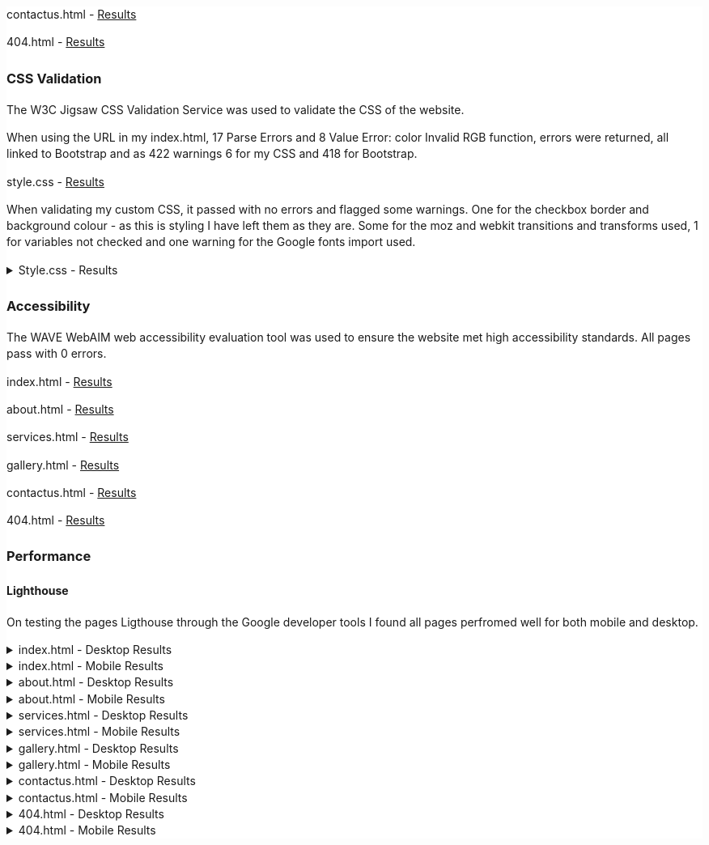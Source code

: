 contactus.html - [Results](https://validator.w3.org/nu/?doc=https%3A%2F%2Fhanmb17.github.io%2FCI_MS1_CATTERY%2Fcontactus.html)

404.html - [Results](https://validator.w3.org/nu/?doc=https%3A%2F%2Fhanmb17.github.io%2FCI_MS1_CATTERY%2F404.html)

### CSS Validation
The W3C Jigsaw CSS Validation Service was used to validate the CSS of the website.

When using the URL in my index.html, 17 Parse Errors and 8 Value Error: color Invalid RGB function, errors were returned, all linked to Bootstrap and as 422 warnings 6 for my CSS and 418 for Bootstrap.

style.css - [Results](https://jigsaw.w3.org/css-validator/validator?uri=https%3A%2F%2Fhanmb17.github.io%2FCI_MS1_CATTERY%2Findex.html&profile=css3svg&usermedium=all&warning=1&vextwarning=&lang=en)

When validating my custom CSS, it passed with no errors and flagged some warnings. One for the checkbox border and background colour - as this is styling I have left them as they are. Some for the moz and webkit transitions and transforms used, 1 for variables not checked and one warning for the Google fonts import used.

<details><summary>Style.css - Results</summary></details>

### Accessibility
The WAVE WebAIM web accessibility evaluation tool was used to ensure the website met high accessibility standards. All pages pass with 0 errors.

index.html - [Results](https://wave.webaim.org/report#/https://hanmb17.github.io/CI_MS1_CATTERY/index.html)

about.html - [Results](https://wave.webaim.org/report#/https://hanmb17.github.io/CI_MS1_CATTERY/about.html)

services.html - [Results](https://wave.webaim.org/report#/https://hanmb17.github.io/CI_MS1_CATTERY/services.html)

gallery.html - [Results](https://wave.webaim.org/report#/https://hanmb17.github.io/CI_MS1_CATTERY/gallery.html)

contactus.html - [Results](https://wave.webaim.org/report#/https://hanmb17.github.io/CI_MS1_CATTERY/contactus.html)

404.html - [Results](https://wave.webaim.org/report#/https://hanmb17.github.io/CI_MS1_CATTERY/404.html)

### Performance 

#### Lighthouse
On testing the pages Ligthouse through the Google developer tools I found all pages perfromed well for both mobile and desktop.

<details><summary>index.html - Desktop Results</summary></details>
<details><summary>index.html - Mobile Results</summary></details>
<details><summary>about.html - Desktop Results</summary></details>
<details><summary>about.html - Mobile Results</summary></details>
<details><summary>services.html - Desktop Results</summary></details>
<details><summary>services.html - Mobile Results</summary></details>
<details><summary>gallery.html - Desktop Results</summary></details>
<details><summary>gallery.html - Mobile Results</summary></details>
<details><summary>contactus.html - Desktop Results</summary></details>
<details><summary>contactus.html - Mobile Results</summary></details>
<details><summary>404.html - Desktop Results</summary></details>
<details><summary>404.html - Mobile Results</summary></details>
